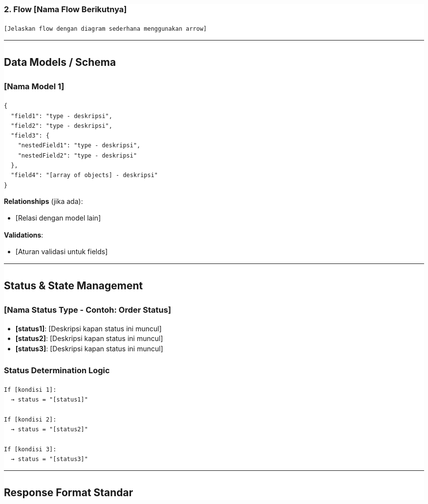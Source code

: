 ### 2. Flow [Nama Flow Berikutnya]
```
[Jelaskan flow dengan diagram sederhana menggunakan arrow]
```

---

## Data Models / Schema

### [Nama Model 1]
```
{
  "field1": "type - deskripsi",
  "field2": "type - deskripsi",
  "field3": {
    "nestedField1": "type - deskripsi",
    "nestedField2": "type - deskripsi"
  },
  "field4": "[array of objects] - deskripsi"
}
```

**Relationships** (jika ada):
- [Relasi dengan model lain]

**Validations**:
- [Aturan validasi untuk fields]

---

## Status & State Management

### [Nama Status Type - Contoh: Order Status]
- **[status1]**: [Deskripsi kapan status ini muncul]
- **[status2]**: [Deskripsi kapan status ini muncul]
- **[status3]**: [Deskripsi kapan status ini muncul]

### Status Determination Logic
```
If [kondisi 1]:
  → status = "[status1]"

If [kondisi 2]:
  → status = "[status2]"

If [kondisi 3]:
  → status = "[status3]"
```

---

## Response Format Standar
